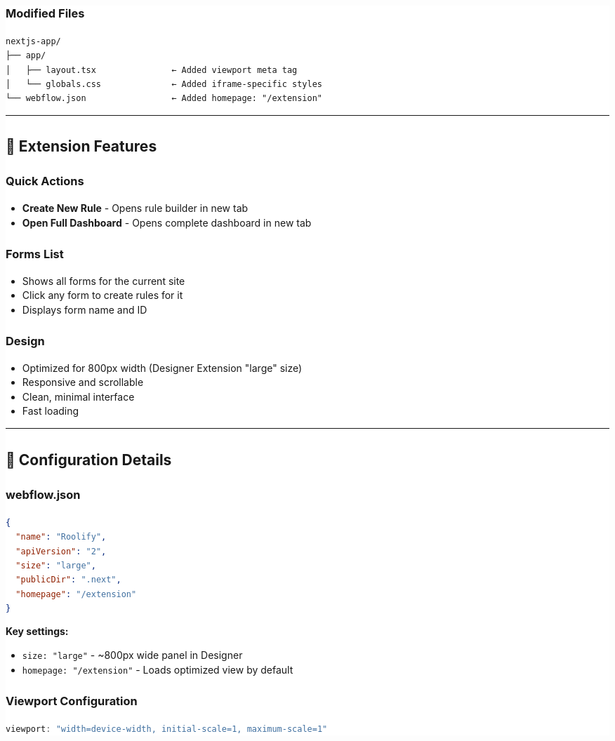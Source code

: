 ### Modified Files
```
nextjs-app/
├── app/
│   ├── layout.tsx               ← Added viewport meta tag
│   └── globals.css              ← Added iframe-specific styles
└── webflow.json                 ← Added homepage: "/extension"
```

---

## 🎨 Extension Features

### Quick Actions
- **Create New Rule** - Opens rule builder in new tab
- **Open Full Dashboard** - Opens complete dashboard in new tab

### Forms List
- Shows all forms for the current site
- Click any form to create rules for it
- Displays form name and ID

### Design
- Optimized for 800px width (Designer Extension "large" size)
- Responsive and scrollable
- Clean, minimal interface
- Fast loading

---

## 🔧 Configuration Details

### webflow.json
```json
{
  "name": "Roolify",
  "apiVersion": "2",
  "size": "large",
  "publicDir": ".next",
  "homepage": "/extension"
}
```

**Key settings:**
- `size: "large"` - ~800px wide panel in Designer
- `homepage: "/extension"` - Loads optimized view by default

### Viewport Configuration
```typescript
viewport: "width=device-width, initial-scale=1, maximum-scale=1"
```
